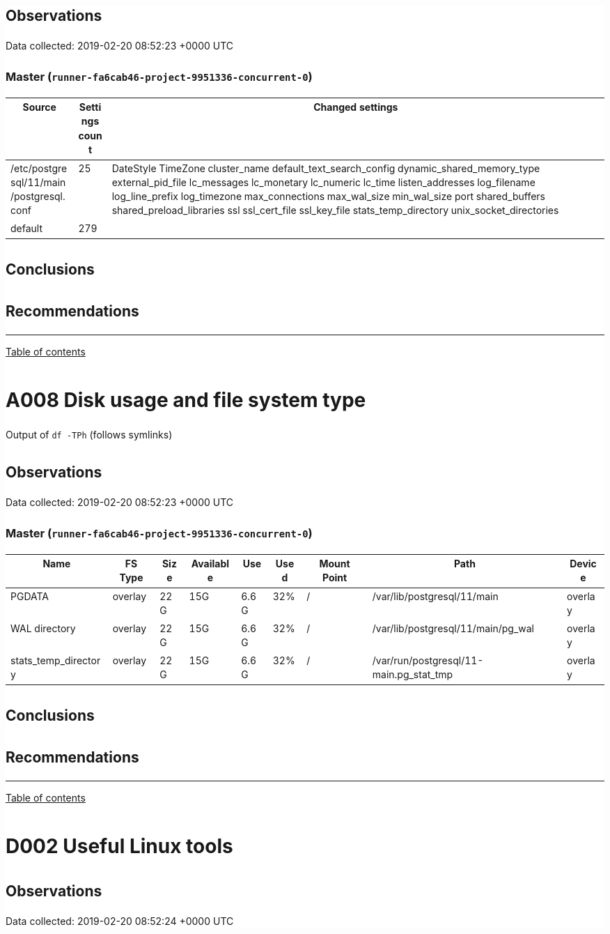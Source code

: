## Observations ##
Data collected: 2019-02-20 08:52:23 +0000 UTC  


### Master (`runner-fa6cab46-project-9951336-concurrent-0`) ###
Source | Settings count | Changed settings
-------|----------------|-----------------
/etc/postgresql/11/main/postgresql.conf | 25 |  DateStyle TimeZone cluster_name default_text_search_config dynamic_shared_memory_type external_pid_file lc_messages lc_monetary lc_numeric lc_time listen_addresses log_filename log_line_prefix log_timezone max_connections max_wal_size min_wal_size port shared_buffers shared_preload_libraries ssl ssl_cert_file ssl_key_file stats_temp_directory unix_socket_directories  
default | 279 | 





## Conclusions ##


## Recommendations ##
---
<a name="postgres-checkup_A008"></a>
[Table of contents](#postgres-checkup_top)
# A008 Disk usage and file system type
Output of `df -TPh` (follows symlinks)

## Observations ##
Data collected: 2019-02-20 08:52:23 +0000 UTC  


### Master (`runner-fa6cab46-project-9951336-concurrent-0`) ###
Name | FS Type | Size | Available | Use | Used | Mount Point | Path | Device
-----|---------|------|-----------|-----|------|-------------|------|-------
PGDATA | overlay | 22G | 15G | 6.6G | 32% | / | /var/lib/postgresql/11/main | overlay 
WAL directory | overlay | 22G | 15G | 6.6G | 32% | / | /var/lib/postgresql/11/main/pg_wal | overlay 
stats_temp_directory | overlay | 22G | 15G | 6.6G | 32% | / | /var/run/postgresql/11-main.pg_stat_tmp | overlay 






## Conclusions ##

## Recommendations ##
---
<a name="postgres-checkup_D002"></a>
[Table of contents](#postgres-checkup_top)
# D002 Useful Linux tools
## Observations ##
Data collected: 2019-02-20 08:52:24 +0000 UTC  
